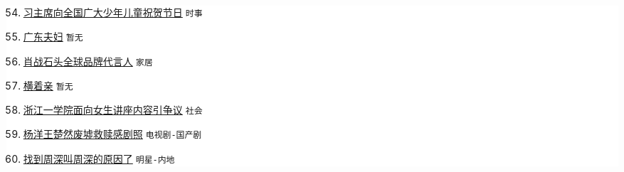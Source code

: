 54. [习主席向全国广大少年儿童祝贺节日](https://m.weibo.cn/search?containerid=100103type%3D1%26t%3D10%26q%3D%23%E4%B9%A0%E4%B8%BB%E5%B8%AD%E5%90%91%E5%85%A8%E5%9B%BD%E5%B9%BF%E5%A4%A7%E5%B0%91%E5%B9%B4%E5%84%BF%E7%AB%A5%E7%A5%9D%E8%B4%BA%E8%8A%82%E6%97%A5%23&stream_entry_id=51&isnewpage=1&extparam=seat%3D1%26cate%3D10103%26filter_type%3Drealtimehot%26pos%3D0%26stream_entry_id%3D51%26c_type%3D51%26dgr%3D0%26display_time%3D1685603875%26pre_seqid%3D1685603875989018440239&luicode=10000011&lfid=106003type%3D25%26t%3D3%26disable_hot%3D1%26filter_type%3Drealtimehot) `时事` 

55. [广东夫妇](https://m.weibo.cn/search?containerid=100103type%3D1%26t%3D10%26q%3D%E5%B9%BF%E4%B8%9C%E5%A4%AB%E5%A6%87&stream_entry_id=31&isnewpage=1&extparam=seat%3D1%26dgr%3D0%26lcate%3D5001%26q%3D%25E5%25B9%25BF%25E4%25B8%259C%25E5%25A4%25AB%25E5%25A6%2587%26pos%3D1%26stream_entry_id%3D31%26flag%3D1%26realpos%3D2%26filter_type%3Drealtimehot%26cate%3D5001%26band_rank%3D2%26c_type%3D31%26display_time%3D1685603875%26pre_seqid%3D1685603875989018440239&luicode=10000011&lfid=106003type%3D25%26t%3D3%26disable_hot%3D1%26filter_type%3Drealtimehot) `暂无` 

56. [肖战石头全球品牌代言人](https://m.weibo.cn/search?containerid=100103type%3D1%26t%3D10%26q%3D%23%E8%82%96%E6%88%98%E7%9F%B3%E5%A4%B4%E5%85%A8%E7%90%83%E5%93%81%E7%89%8C%E4%BB%A3%E8%A8%80%E4%BA%BA%23&stream_entry_id=31&isnewpage=1&extparam=seat%3D1%26lcate%3D5001%26q%3D%2523%25E8%2582%2596%25E6%2588%2598%25E7%259F%25B3%25E5%25A4%25B4%25E5%2585%25A8%25E7%2590%2583%25E5%2593%2581%25E7%2589%258C%25E4%25BB%25A3%25E8%25A8%2580%25E4%25BA%25BA%2523%26pos%3D6%26stream_entry_id%3D31%26is_ad_pos%3D1%26dgr%3D0%26adid%3D191086%26filter_type%3Drealtimehot%26cate%3D5001%26band_rank%3D7%26c_type%3D31%26topic_ad%3D1%26display_time%3D1685603875%26pre_seqid%3D1685603875989018440239&luicode=10000011&lfid=106003type%3D25%26t%3D3%26disable_hot%3D1%26filter_type%3Drealtimehot) `家居` 

57. [横着亲](https://m.weibo.cn/search?containerid=100103type%3D1%26t%3D10%26q%3D%E6%A8%AA%E7%9D%80%E4%BA%B2&stream_entry_id=31&isnewpage=1&extparam=seat%3D1%26dgr%3D0%26lcate%3D5001%26q%3D%25E6%25A8%25AA%25E7%259D%2580%25E4%25BA%25B2%26pos%3D11%26stream_entry_id%3D31%26flag%3D2%26realpos%3D11%26filter_type%3Drealtimehot%26cate%3D5001%26band_rank%3D11%26c_type%3D31%26display_time%3D1685603875%26pre_seqid%3D1685603875989018440239&luicode=10000011&lfid=106003type%3D25%26t%3D3%26disable_hot%3D1%26filter_type%3Drealtimehot) `暂无` 

58. [浙江一学院面向女生讲座内容引争议](https://m.weibo.cn/search?containerid=100103type%3D1%26t%3D10%26q%3D%23%E6%B5%99%E6%B1%9F%E4%B8%80%E5%AD%A6%E9%99%A2%E9%9D%A2%E5%90%91%E5%A5%B3%E7%94%9F%E8%AE%B2%E5%BA%A7%E5%86%85%E5%AE%B9%E5%BC%95%E4%BA%89%E8%AE%AE%23&stream_entry_id=31&isnewpage=1&extparam=seat%3D1%26dgr%3D0%26lcate%3D5001%26q%3D%2523%25E6%25B5%2599%25E6%25B1%259F%25E4%25B8%2580%25E5%25AD%25A6%25E9%2599%25A2%25E9%259D%25A2%25E5%2590%2591%25E5%25A5%25B3%25E7%2594%259F%25E8%25AE%25B2%25E5%25BA%25A7%25E5%2586%2585%25E5%25AE%25B9%25E5%25BC%2595%25E4%25BA%2589%25E8%25AE%25AE%2523%26pos%3D16%26stream_entry_id%3D31%26flag%3D1%26realpos%3D16%26filter_type%3Drealtimehot%26cate%3D5001%26band_rank%3D16%26c_type%3D31%26display_time%3D1685603875%26pre_seqid%3D1685603875989018440239&luicode=10000011&lfid=106003type%3D25%26t%3D3%26disable_hot%3D1%26filter_type%3Drealtimehot) `社会` 

59. [杨洋王楚然废墟救赎感剧照](https://m.weibo.cn/search?containerid=100103type%3D1%26t%3D10%26q%3D%23%E6%9D%A8%E6%B4%8B%E7%8E%8B%E6%A5%9A%E7%84%B6%E5%BA%9F%E5%A2%9F%E6%95%91%E8%B5%8E%E6%84%9F%E5%89%A7%E7%85%A7%23&stream_entry_id=31&isnewpage=1&extparam=seat%3D1%26dgr%3D0%26lcate%3D5001%26q%3D%2523%25E6%259D%25A8%25E6%25B4%258B%25E7%258E%258B%25E6%25A5%259A%25E7%2584%25B6%25E5%25BA%259F%25E5%25A2%259F%25E6%2595%2591%25E8%25B5%258E%25E6%2584%259F%25E5%2589%25A7%25E7%2585%25A7%2523%26pos%3D19%26stream_entry_id%3D31%26flag%3D0%26realpos%3D19%26filter_type%3Drealtimehot%26cate%3D5001%26band_rank%3D19%26c_type%3D31%26display_time%3D1685603875%26pre_seqid%3D1685603875989018440239&luicode=10000011&lfid=106003type%3D25%26t%3D3%26disable_hot%3D1%26filter_type%3Drealtimehot) `电视剧-国产剧` 

60. [找到周深叫周深的原因了](https://m.weibo.cn/search?containerid=100103type%3D1%26t%3D10%26q%3D%23%E6%89%BE%E5%88%B0%E5%91%A8%E6%B7%B1%E5%8F%AB%E5%91%A8%E6%B7%B1%E7%9A%84%E5%8E%9F%E5%9B%A0%E4%BA%86%23&stream_entry_id=31&isnewpage=1&extparam=seat%3D1%26dgr%3D0%26lcate%3D5001%26q%3D%2523%25E6%2589%25BE%25E5%2588%25B0%25E5%2591%25A8%25E6%25B7%25B1%25E5%258F%25AB%25E5%2591%25A8%25E6%25B7%25B1%25E7%259A%2584%25E5%258E%259F%25E5%259B%25A0%25E4%25BA%2586%2523%26pos%3D28%26stream_entry_id%3D31%26flag%3D0%26realpos%3D28%26filter_type%3Drealtimehot%26cate%3D5001%26band_rank%3D28%26c_type%3D31%26display_time%3D1685603875%26pre_seqid%3D1685603875989018440239&luicode=10000011&lfid=106003type%3D25%26t%3D3%26disable_hot%3D1%26filter_type%3Drealtimehot) `明星-内地` 
